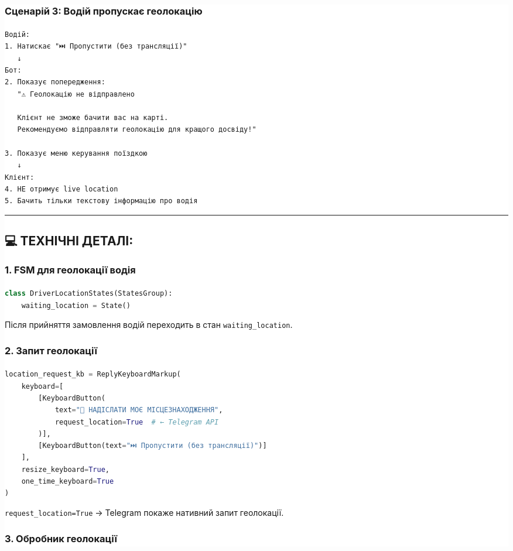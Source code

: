 ### Сценарій 3: Водій пропускає геолокацію

```
Водій:
1. Натискає "⏭️ Пропустити (без трансляції)"
   ↓
Бот:
2. Показує попередження:
   "⚠️ Геолокацію не відправлено
   
   Клієнт не зможе бачити вас на карті.
   Рекомендуємо відправляти геолокацію для кращого досвіду!"
   
3. Показує меню керування поїздкою
   ↓
Клієнт:
4. НЕ отримує live location
5. Бачить тільки текстову інформацію про водія
```

---

## 💻 ТЕХНІЧНІ ДЕТАЛІ:

### 1. FSM для геолокації водія

```python
class DriverLocationStates(StatesGroup):
    waiting_location = State()
```

Після прийняття замовлення водій переходить в стан `waiting_location`.

### 2. Запит геолокації

```python
location_request_kb = ReplyKeyboardMarkup(
    keyboard=[
        [KeyboardButton(
            text="📍 НАДІСЛАТИ МОЄ МІСЦЕЗНАХОДЖЕННЯ", 
            request_location=True  # ← Telegram API
        )],
        [KeyboardButton(text="⏭️ Пропустити (без трансляції)")]
    ],
    resize_keyboard=True,
    one_time_keyboard=True
)
```

`request_location=True` → Telegram покаже нативний запит геолокації.

### 3. Обробник геолокації

